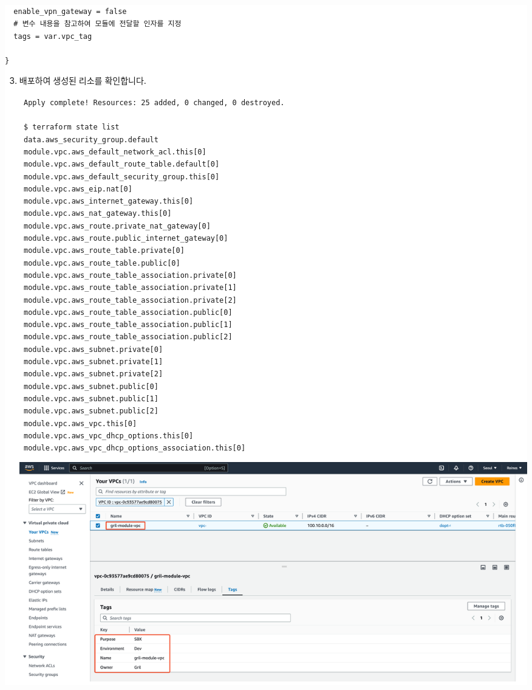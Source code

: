    ```hcl
     enable_vpn_gateway = false
     # 변수 내용을 참고하여 모듈에 전달할 인자를 지정
     tags = var.vpc_tag
   
   }
   ```

3. 배포하여 생성된 리소를 확인합니다.

   ```bash
    Apply complete! Resources: 25 added, 0 changed, 0 destroyed.
 
    $ terraform state list
    data.aws_security_group.default
    module.vpc.aws_default_network_acl.this[0]
    module.vpc.aws_default_route_table.default[0]
    module.vpc.aws_default_security_group.this[0]
    module.vpc.aws_eip.nat[0]
    module.vpc.aws_internet_gateway.this[0]
    module.vpc.aws_nat_gateway.this[0]
    module.vpc.aws_route.private_nat_gateway[0]
    module.vpc.aws_route.public_internet_gateway[0]
    module.vpc.aws_route_table.private[0]
    module.vpc.aws_route_table.public[0]
    module.vpc.aws_route_table_association.private[0]
    module.vpc.aws_route_table_association.private[1]
    module.vpc.aws_route_table_association.private[2]
    module.vpc.aws_route_table_association.public[0]
    module.vpc.aws_route_table_association.public[1]
    module.vpc.aws_route_table_association.public[2]
    module.vpc.aws_subnet.private[0]
    module.vpc.aws_subnet.private[1]
    module.vpc.aws_subnet.private[2]
    module.vpc.aws_subnet.public[0]
    module.vpc.aws_subnet.public[1]
    module.vpc.aws_subnet.public[2]
    module.vpc.aws_vpc.this[0]
    module.vpc.aws_vpc_dhcp_options.this[0]
    module.vpc.aws_vpc_dhcp_options_association.this[0]
   ```

   ![vpc](./image/03-01.png)